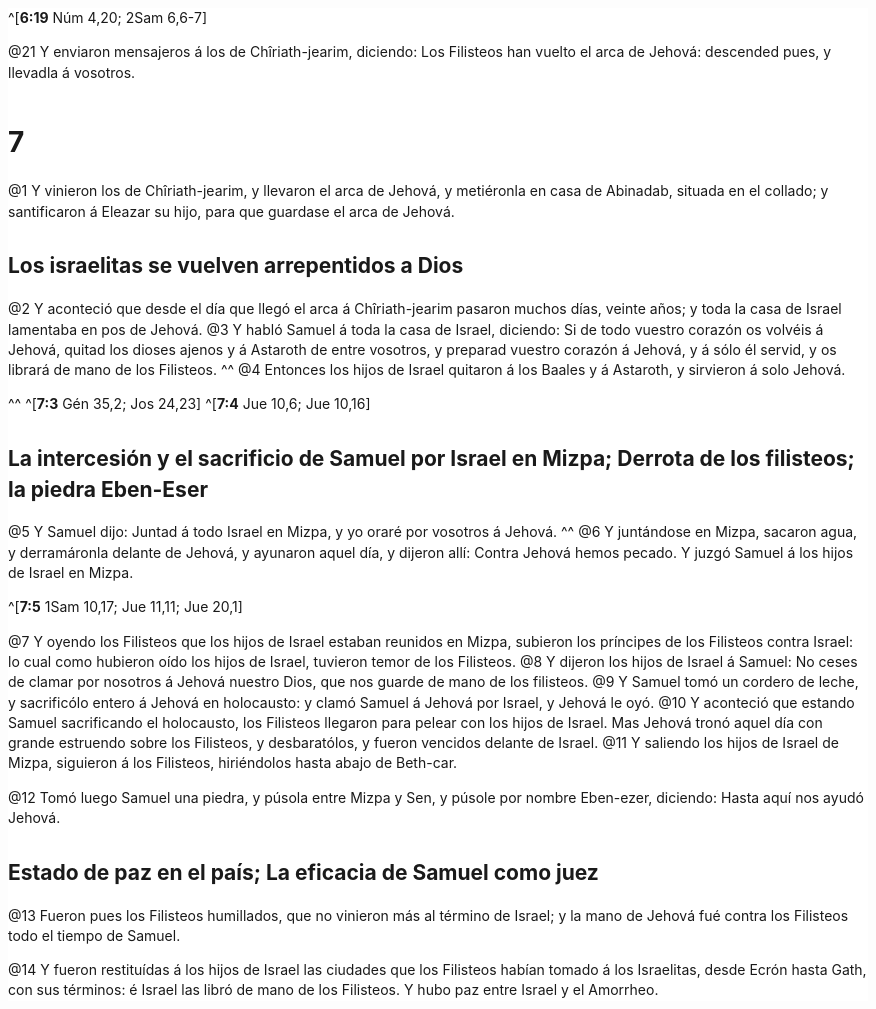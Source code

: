 ^[**6:19** Núm 4,20; 2Sam 6,6-7]

@21 Y enviaron mensajeros á los de Chîriath-jearim, diciendo: Los Filisteos han vuelto el arca de Jehová: descended pues, y llevadla á vosotros. 

# 7 
@1 Y vinieron los de Chîriath-jearim, y llevaron el arca de Jehová, y metiéronla en casa de Abinadab, situada en el collado; y santificaron á Eleazar su hijo, para que guardase el arca de Jehová. 



## Los israelitas se vuelven arrepentidos a Dios
@2 Y aconteció que desde el día que llegó el arca á Chîriath-jearim pasaron muchos días, veinte años; y toda la casa de Israel lamentaba en pos de Jehová. @3 Y habló Samuel á toda la casa de Israel, diciendo: Si de todo vuestro corazón os volvéis á Jehová, quitad los dioses ajenos y á Astaroth de entre vosotros, y preparad vuestro corazón á Jehová, y á sólo él servid, y os librará de mano de los Filisteos. ^^ @4 Entonces los hijos de Israel quitaron á los Baales y á Astaroth, y sirvieron á solo Jehová. 

^^ 
^[**7:3** Gén 35,2; Jos 24,23] ^[**7:4** Jue 10,6; Jue 10,16]

## La intercesión y el sacrificio de Samuel por Israel en Mizpa; Derrota de los filisteos; la piedra Eben-Eser
@5 Y Samuel dijo: Juntad á todo Israel en Mizpa, y yo oraré por vosotros á Jehová. ^^ @6 Y juntándose en Mizpa, sacaron agua, y derramáronla delante de Jehová, y ayunaron aquel día, y dijeron allí: Contra Jehová hemos pecado. Y juzgó Samuel á los hijos de Israel en Mizpa. 

^[**7:5** 1Sam 10,17; Jue 11,11; Jue 20,1]

@7 Y oyendo los Filisteos que los hijos de Israel estaban reunidos en Mizpa, subieron los príncipes de los Filisteos contra Israel: lo cual como hubieron oído los hijos de Israel, tuvieron temor de los Filisteos. @8 Y dijeron los hijos de Israel á Samuel: No ceses de clamar por nosotros á Jehová nuestro Dios, que nos guarde de mano de los filisteos. @9 Y Samuel tomó un cordero de leche, y sacrificólo entero á Jehová en holocausto: y clamó Samuel á Jehová por Israel, y Jehová le oyó. @10 Y aconteció que estando Samuel sacrificando el holocausto, los Filisteos llegaron para pelear con los hijos de Israel. Mas Jehová tronó aquel día con grande estruendo sobre los Filisteos, y desbaratólos, y fueron vencidos delante de Israel. @11 Y saliendo los hijos de Israel de Mizpa, siguieron á los Filisteos, hiriéndolos hasta abajo de Beth-car. 


@12 Tomó luego Samuel una piedra, y púsola entre Mizpa y Sen, y púsole por nombre Eben-ezer, diciendo: Hasta aquí nos ayudó Jehová. 



## Estado de paz en el país; La eficacia de Samuel como juez
@13 Fueron pues los Filisteos humillados, que no vinieron más al término de Israel; y la mano de Jehová fué contra los Filisteos todo el tiempo de Samuel. 


@14 Y fueron restituídas á los hijos de Israel las ciudades que los Filisteos habían tomado á los Israelitas, desde Ecrón hasta Gath, con sus términos: é Israel las libró de mano de los Filisteos. Y hubo paz entre Israel y el Amorrheo. 
